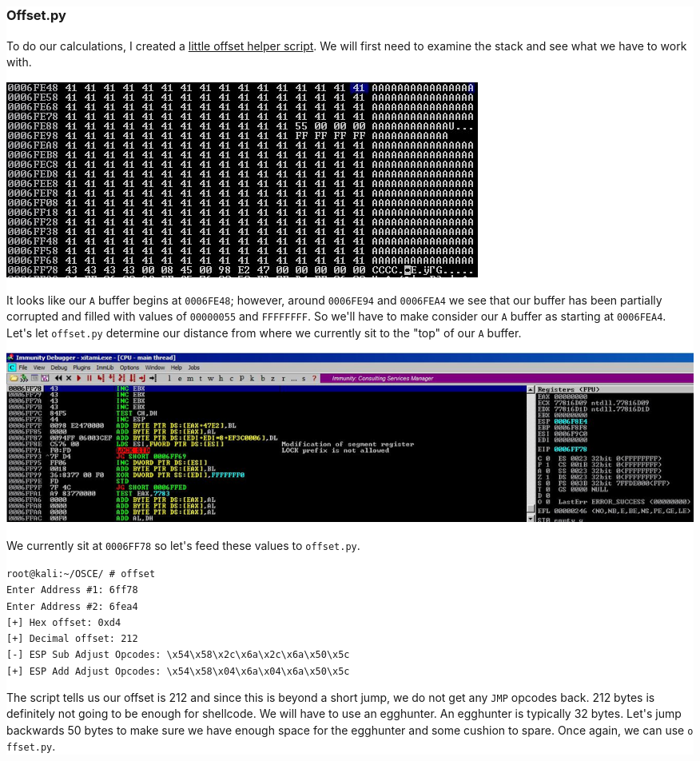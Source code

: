 ### Offset.py

To do our calculations, I created a [little offset helper script](https://github.com/h0mbre/CTP/tree/master/Offset). We will first need to examine the stack and see what we have to work with. 

![](/assets/images/CTP/xitamistack.JPG)

It looks like our `A` buffer begins at `0006FE48`; however, around `0006FE94` and `0006FEA4` we see that our buffer has been partially corrupted and filled with values of `00000055` and `FFFFFFFF`. So we'll have to make consider our `A` buffer as starting at `0006FEA4`. Let's let `offset.py` determine our distance from where we currently sit to the "top" of our `A` buffer. 

![](/assets/images/CTP/xitamistart.JPG)

We currently sit at `0006FF78` so let's feed these values to `offset.py`. 
```terminal_session
root@kali:~/OSCE/ # offset                                         
Enter Address #1: 6ff78
Enter Address #2: 6fea4
[+] Hex offset: 0xd4
[+] Decimal offset: 212
[-] ESP Sub Adjust Opcodes: \x54\x58\x2c\x6a\x2c\x6a\x50\x5c
[+] ESP Add Adjust Opcodes: \x54\x58\x04\x6a\x04\x6a\x50\x5c
```

The script tells us our offset is 212 and since this is beyond a short jump, we do not get any `JMP` opcodes back. 212 bytes is definitely not going to be enough for shellcode. We will have to use an egghunter. An egghunter is typically 32 bytes. Let's jump backwards 50 bytes to make sure we have enough space for the egghunter and some cushion to spare. Once again, we can use `offset.py`. 
